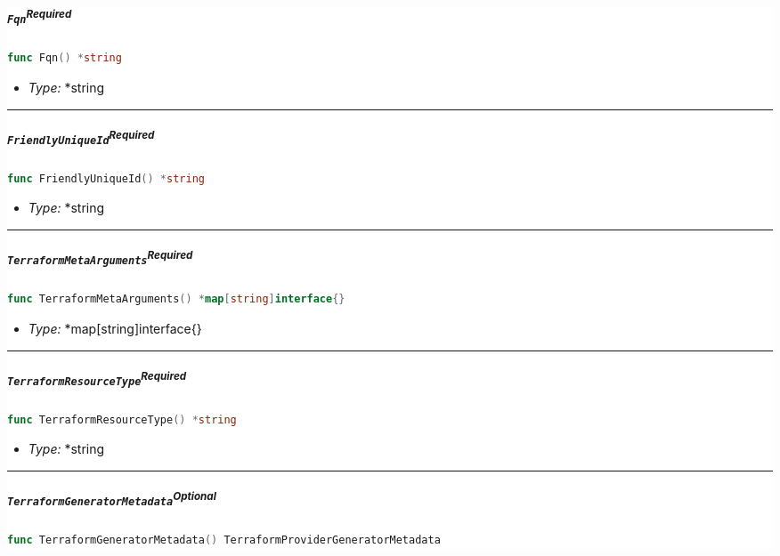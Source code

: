 
##### `Fqn`<sup>Required</sup> <a name="Fqn" id="@cdktf/provider-azurerm.containerRegistry.ContainerRegistry.property.fqn"></a>

```go
func Fqn() *string
```

- *Type:* *string

---

##### `FriendlyUniqueId`<sup>Required</sup> <a name="FriendlyUniqueId" id="@cdktf/provider-azurerm.containerRegistry.ContainerRegistry.property.friendlyUniqueId"></a>

```go
func FriendlyUniqueId() *string
```

- *Type:* *string

---

##### `TerraformMetaArguments`<sup>Required</sup> <a name="TerraformMetaArguments" id="@cdktf/provider-azurerm.containerRegistry.ContainerRegistry.property.terraformMetaArguments"></a>

```go
func TerraformMetaArguments() *map[string]interface{}
```

- *Type:* *map[string]interface{}

---

##### `TerraformResourceType`<sup>Required</sup> <a name="TerraformResourceType" id="@cdktf/provider-azurerm.containerRegistry.ContainerRegistry.property.terraformResourceType"></a>

```go
func TerraformResourceType() *string
```

- *Type:* *string

---

##### `TerraformGeneratorMetadata`<sup>Optional</sup> <a name="TerraformGeneratorMetadata" id="@cdktf/provider-azurerm.containerRegistry.ContainerRegistry.property.terraformGeneratorMetadata"></a>

```go
func TerraformGeneratorMetadata() TerraformProviderGeneratorMetadata
```
